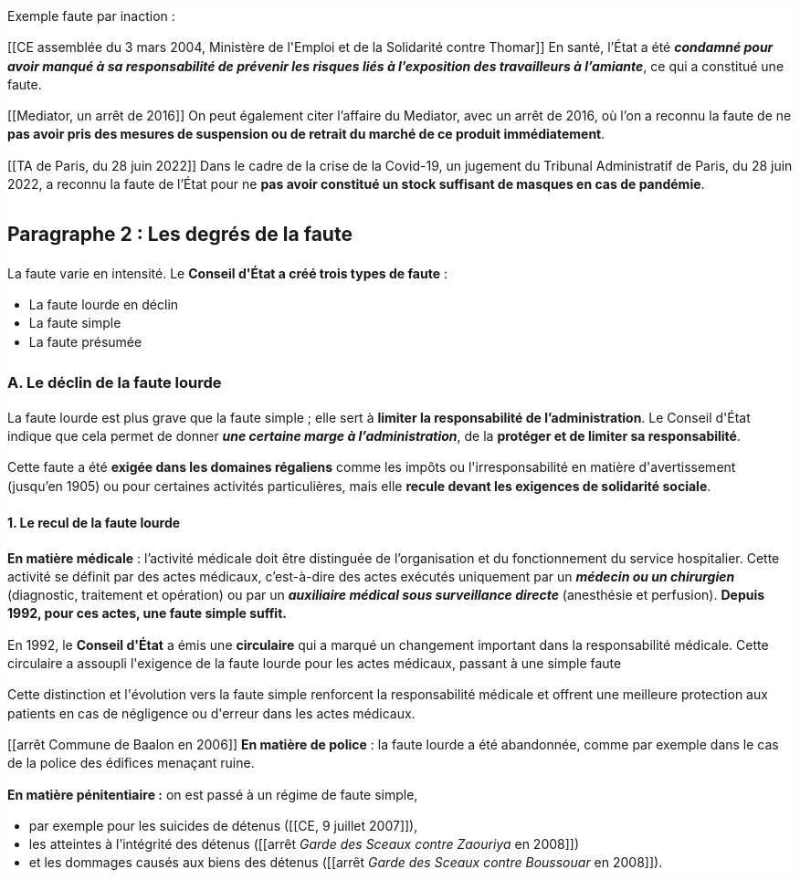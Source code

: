 Exemple faute par inaction : 

[[CE assemblée du 3 mars 2004, Ministère de l'Emploi et de la Solidarité contre Thomar]]
En santé, l’État a été ***condamné pour avoir manqué à sa responsabilité de prévenir les risques liés à l’exposition des travailleurs à l’amiante***, ce qui a constitué une faute.

[[Mediator,  un arrêt de 2016]]
On peut également citer l’affaire du Mediator, avec un arrêt de 2016, où l’on a reconnu la faute de ne **pas avoir pris des mesures de suspension ou de retrait du marché de ce produit immédiatement**.

[[TA de Paris, du 28 juin 2022]]
Dans le cadre de la crise de la Covid-19, un jugement du Tribunal Administratif de Paris, du 28 juin 2022, a reconnu la faute de l’État pour ne **pas avoir constitué un stock suffisant de masques en cas de pandémie**.

## Paragraphe 2 : Les degrés de la faute

La faute varie en intensité. Le **Conseil d'État a créé trois types de faute** :
- La faute lourde en déclin
- La faute simple
- La faute présumée
### A. Le déclin de la faute lourde

La faute lourde est plus grave que la faute simple ; elle sert à **limiter la responsabilité de l’administration**. Le Conseil d'État indique que cela permet de donner ***une certaine marge à l’administration***, de la **protéger et de limiter sa responsabilité**. 

Cette faute a été **exigée dans les domaines régaliens** comme les impôts ou l'irresponsabilité en matière d'avertissement (jusqu’en 1905) ou pour certaines activités particulières, mais elle **recule devant les exigences de solidarité sociale**.

#### 1. Le recul de la faute lourde

**En matière médicale** : l’activité médicale doit être distinguée de l’organisation et du fonctionnement du service hospitalier. Cette activité se définit par des actes médicaux, c’est-à-dire des actes exécutés uniquement par un ***médecin ou un chirurgien*** (diagnostic, traitement et opération) ou par un ***auxiliaire médical sous surveillance directe*** (anesthésie et perfusion). **Depuis 1992, pour ces actes, une faute simple suffit.**

En 1992, le **Conseil d'État** a émis une **circulaire** qui a marqué un changement important dans la responsabilité médicale. Cette circulaire a assoupli l'exigence de la faute lourde pour les actes médicaux, passant à une simple faute

Cette distinction et l'évolution vers la faute simple renforcent la responsabilité médicale et offrent une meilleure protection aux patients en cas de négligence ou d'erreur dans les actes médicaux.

[[arrêt Commune de Baalon en 2006]]
**En matière de police** : la faute lourde a été abandonnée, comme par exemple dans le cas de la police des édifices menaçant ruine.

**En matière pénitentiaire :** on est passé à un régime de faute simple, 
- par exemple pour les suicides de détenus ([[CE, 9 juillet 2007]]), 
- les atteintes à l’intégrité des détenus ([[arrêt _Garde des Sceaux contre Zaouriya_ en 2008]]) 
- et les dommages causés aux biens des détenus ([[arrêt _Garde des Sceaux contre Boussouar_ en 2008]]). 

